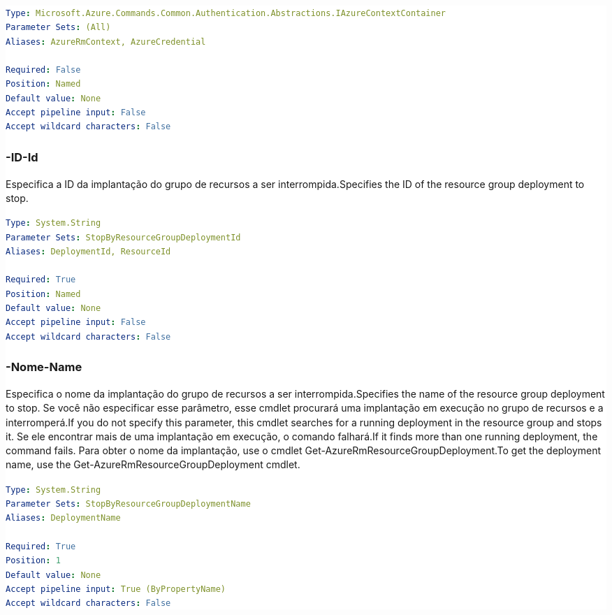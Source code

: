 ```yaml
Type: Microsoft.Azure.Commands.Common.Authentication.Abstractions.IAzureContextContainer
Parameter Sets: (All)
Aliases: AzureRmContext, AzureCredential

Required: False
Position: Named
Default value: None
Accept pipeline input: False
Accept wildcard characters: False
```

### <span data-ttu-id="0399e-126">-ID</span><span class="sxs-lookup"><span data-stu-id="0399e-126">-Id</span></span>
<span data-ttu-id="0399e-127">Especifica a ID da implantação do grupo de recursos a ser interrompida.</span><span class="sxs-lookup"><span data-stu-id="0399e-127">Specifies the ID of the resource group deployment to stop.</span></span>

```yaml
Type: System.String
Parameter Sets: StopByResourceGroupDeploymentId
Aliases: DeploymentId, ResourceId

Required: True
Position: Named
Default value: None
Accept pipeline input: False
Accept wildcard characters: False
```

### <span data-ttu-id="0399e-128">-Nome</span><span class="sxs-lookup"><span data-stu-id="0399e-128">-Name</span></span>
<span data-ttu-id="0399e-129">Especifica o nome da implantação do grupo de recursos a ser interrompida.</span><span class="sxs-lookup"><span data-stu-id="0399e-129">Specifies the name of the resource group deployment to stop.</span></span>
<span data-ttu-id="0399e-130">Se você não especificar esse parâmetro, esse cmdlet procurará uma implantação em execução no grupo de recursos e a interromperá.</span><span class="sxs-lookup"><span data-stu-id="0399e-130">If you do not specify this parameter, this cmdlet searches for a running deployment in the resource group and stops it.</span></span>
<span data-ttu-id="0399e-131">Se ele encontrar mais de uma implantação em execução, o comando falhará.</span><span class="sxs-lookup"><span data-stu-id="0399e-131">If it finds more than one running deployment, the command fails.</span></span>
<span data-ttu-id="0399e-132">Para obter o nome da implantação, use o cmdlet Get-AzureRmResourceGroupDeployment.</span><span class="sxs-lookup"><span data-stu-id="0399e-132">To get the deployment name, use the Get-AzureRmResourceGroupDeployment cmdlet.</span></span>

```yaml
Type: System.String
Parameter Sets: StopByResourceGroupDeploymentName
Aliases: DeploymentName

Required: True
Position: 1
Default value: None
Accept pipeline input: True (ByPropertyName)
Accept wildcard characters: False
```

